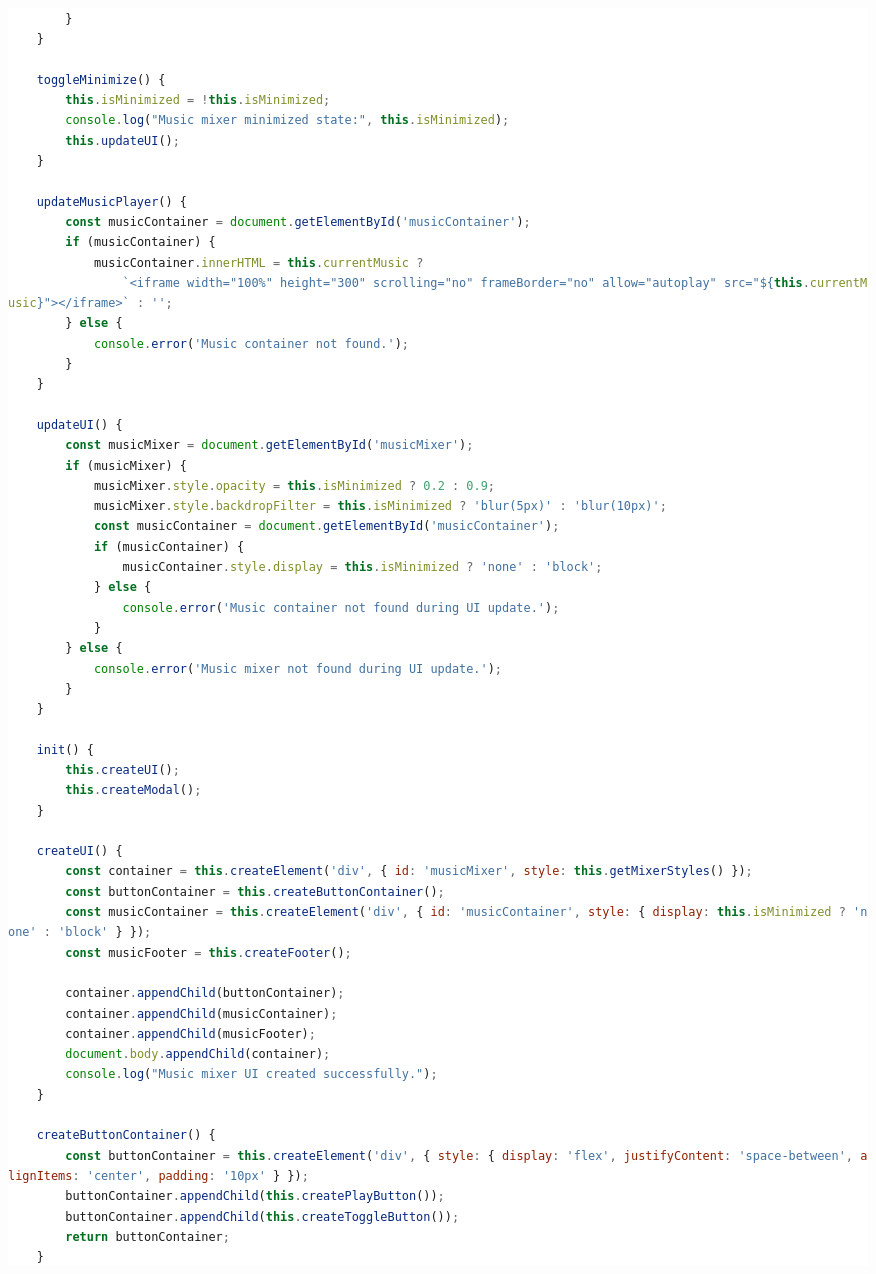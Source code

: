 ```js
        }
    }

    toggleMinimize() {
        this.isMinimized = !this.isMinimized;
        console.log("Music mixer minimized state:", this.isMinimized);
        this.updateUI();
    }

    updateMusicPlayer() {
        const musicContainer = document.getElementById('musicContainer');
        if (musicContainer) {
            musicContainer.innerHTML = this.currentMusic ? 
                `<iframe width="100%" height="300" scrolling="no" frameBorder="no" allow="autoplay" src="${this.currentMusic}"></iframe>` : '';
        } else {
            console.error('Music container not found.');
        }
    }

    updateUI() {
        const musicMixer = document.getElementById('musicMixer');
        if (musicMixer) {
            musicMixer.style.opacity = this.isMinimized ? 0.2 : 0.9;
            musicMixer.style.backdropFilter = this.isMinimized ? 'blur(5px)' : 'blur(10px)';
            const musicContainer = document.getElementById('musicContainer');
            if (musicContainer) {
                musicContainer.style.display = this.isMinimized ? 'none' : 'block';
            } else {
                console.error('Music container not found during UI update.');
            }
        } else {
            console.error('Music mixer not found during UI update.');
        }
    }

    init() {
        this.createUI();
        this.createModal();
    }

    createUI() {
        const container = this.createElement('div', { id: 'musicMixer', style: this.getMixerStyles() });
        const buttonContainer = this.createButtonContainer();
        const musicContainer = this.createElement('div', { id: 'musicContainer', style: { display: this.isMinimized ? 'none' : 'block' } });
        const musicFooter = this.createFooter();

        container.appendChild(buttonContainer);
        container.appendChild(musicContainer);
        container.appendChild(musicFooter);
        document.body.appendChild(container);
        console.log("Music mixer UI created successfully.");
    }

    createButtonContainer() {
        const buttonContainer = this.createElement('div', { style: { display: 'flex', justifyContent: 'space-between', alignItems: 'center', padding: '10px' } });
        buttonContainer.appendChild(this.createPlayButton());
        buttonContainer.appendChild(this.createToggleButton());
        return buttonContainer;
    }
```